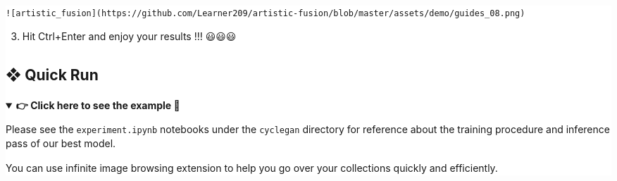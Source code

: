     ![artistic_fusion](https://github.com/Learner209/artistic-fusion/blob/master/assets/demo/guides_08.png)

3. Hit Ctrl+Enter and enjoy your results !!! 😃😃😃

## ❖ Quick Run

<details open>
  <summary><b>👉 Click here to see the example 👀</b></summary>

Please see the `experiment.ipynb` notebooks under the `cyclegan` directory for reference about the training procedure and inference pass of our best model.

You can use infinite image browsing extension to help you go over your collections quickly and efficiently.


